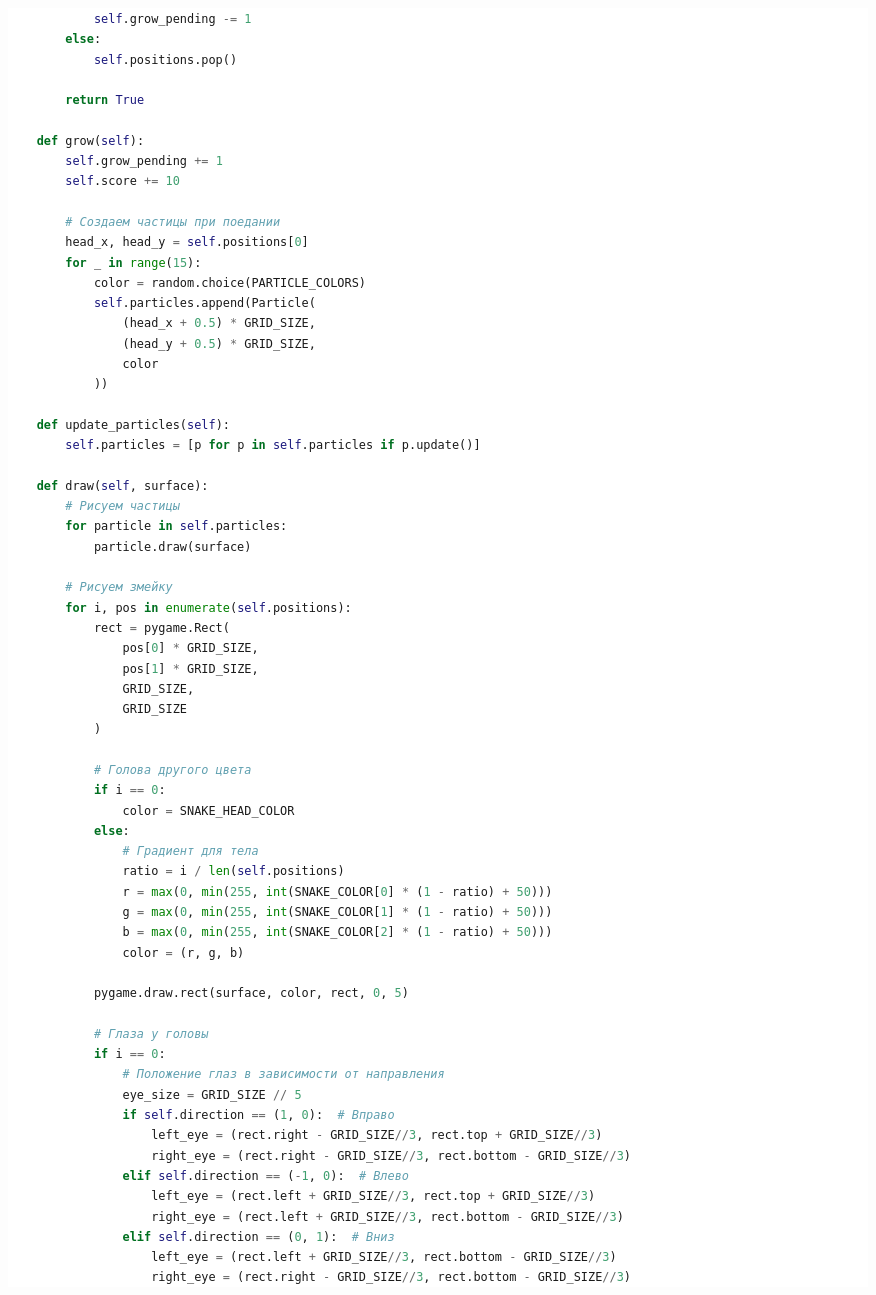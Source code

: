 ```python
            self.grow_pending -= 1
        else:
            self.positions.pop()
            
        return True
    
    def grow(self):
        self.grow_pending += 1
        self.score += 10
        
        # Создаем частицы при поедании
        head_x, head_y = self.positions[0]
        for _ in range(15):
            color = random.choice(PARTICLE_COLORS)
            self.particles.append(Particle(
                (head_x + 0.5) * GRID_SIZE,
                (head_y + 0.5) * GRID_SIZE,
                color
            ))
    
    def update_particles(self):
        self.particles = [p for p in self.particles if p.update()]
    
    def draw(self, surface):
        # Рисуем частицы
        for particle in self.particles:
            particle.draw(surface)
            
        # Рисуем змейку
        for i, pos in enumerate(self.positions):
            rect = pygame.Rect(
                pos[0] * GRID_SIZE, 
                pos[1] * GRID_SIZE,
                GRID_SIZE, 
                GRID_SIZE
            )
            
            # Голова другого цвета
            if i == 0:
                color = SNAKE_HEAD_COLOR
            else:
                # Градиент для тела
                ratio = i / len(self.positions)
                r = max(0, min(255, int(SNAKE_COLOR[0] * (1 - ratio) + 50)))
                g = max(0, min(255, int(SNAKE_COLOR[1] * (1 - ratio) + 50)))
                b = max(0, min(255, int(SNAKE_COLOR[2] * (1 - ratio) + 50)))
                color = (r, g, b)
            
            pygame.draw.rect(surface, color, rect, 0, 5)
            
            # Глаза у головы
            if i == 0:
                # Положение глаз в зависимости от направления
                eye_size = GRID_SIZE // 5
                if self.direction == (1, 0):  # Вправо
                    left_eye = (rect.right - GRID_SIZE//3, rect.top + GRID_SIZE//3)
                    right_eye = (rect.right - GRID_SIZE//3, rect.bottom - GRID_SIZE//3)
                elif self.direction == (-1, 0):  # Влево
                    left_eye = (rect.left + GRID_SIZE//3, rect.top + GRID_SIZE//3)
                    right_eye = (rect.left + GRID_SIZE//3, rect.bottom - GRID_SIZE//3)
                elif self.direction == (0, 1):  # Вниз
                    left_eye = (rect.left + GRID_SIZE//3, rect.bottom - GRID_SIZE//3)
                    right_eye = (rect.right - GRID_SIZE//3, rect.bottom - GRID_SIZE//3)
```